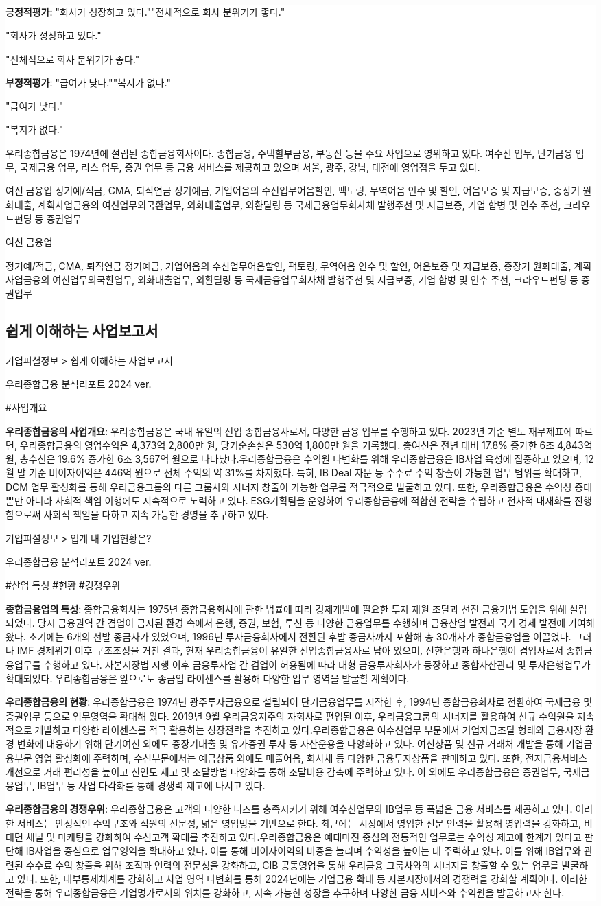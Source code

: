 **긍정적평가**: "회사가 성장하고 있다.""전체적으로 회사 분위기가 좋다."

"회사가 성장하고 있다."

"전체적으로 회사 분위기가 좋다."

**부정적평가**: "급여가 낮다.""복지가 없다."

"급여가 낮다."

"복지가 없다."

우리종합금융은 1974년에 설립된 종합금융회사이다. 종합금융, 주택할부금융, 부동산 등을 주요 사업으로 영위하고 있다. 여수신 업무, 단기금융 업무, 국제금융 업무, 리스 업무, 증권 업무 등 금융 서비스를 제공하고 있으며 서울, 광주, 강남, 대전에 영업점을 두고 있다.

여신 금융업 정기예/적금, CMA, 퇴직연금 정기예금, 기업어음의 수신업무어음할인, 팩토링, 무역어음 인수 및 할인, 어음보증 및 지급보증, 중장기 원화대출, 계획사업금융의 여신업무외국환업무, 외화대출업무, 외환딜링 등 국제금융업무회사채 발행주선 및 지급보증, 기업 합병 및 인수 주선, 크라우드펀딩 등 증권업무

여신 금융업

정기예/적금, CMA, 퇴직연금 정기예금, 기업어음의 수신업무어음할인, 팩토링, 무역어음 인수 및 할인, 어음보증 및 지급보증, 중장기 원화대출, 계획사업금융의 여신업무외국환업무, 외화대출업무, 외환딜링 등 국제금융업무회사채 발행주선 및 지급보증, 기업 합병 및 인수 주선, 크라우드펀딩 등 증권업무

## 쉽게 이해하는 사업보고서

기업피셜정보 > 쉽게 이해하는 사업보고서

우리종합금융 분석리포트 2024 ver.

#사업개요

**우리종합금융의 사업개요**: 우리종합금융은 국내 유일의 전업 종합금융사로서, 다양한 금융 업무를 수행하고 있다. 2023년 기준 별도 재무제표에 따르면, 우리종합금융의 영업수익은 4,373억 2,800만 원, 당기순손실은 530억 1,800만 원을 기록했다. 총여신은 전년 대비 17.8% 증가한 6조 4,843억 원, 총수신은 19.6% 증가한 6조 3,567억 원으로 나타났다.우리종합금융은 수익원 다변화를 위해 우리종합금융은 IB사업 육성에 집중하고 있으며, 12월 말 기준 비이자이익은 446억 원으로 전체 수익의 약 31%를 차지했다. 특히, IB Deal 자문 등 수수료 수익 창출이 가능한 업무 범위를 확대하고, DCM 업무 활성화를 통해 우리금융그룹의 다른 그룹사와 시너지 창출이 가능한 업무를 적극적으로 발굴하고 있다. 또한, 우리종합금융은 수익성 증대뿐만 아니라 사회적 책임 이행에도 지속적으로 노력하고 있다. ESG기획팀을 운영하여 우리종합금융에 적합한 전략을 수립하고 전사적 내재화를 진행함으로써 사회적 책임을 다하고 지속 가능한 경영을 추구하고 있다.

기업피셜정보 > 업계 내 기업현황은?

우리종합금융 분석리포트 2024 ver.

#산업 특성 #현황 #경쟁우위

**종합금융업의 특성**: 종합금융회사는 1975년 종합금융회사에 관한 법률에 따라 경제개발에 필요한 투자 재원 조달과 선진 금융기법 도입을 위해 설립되었다. 당시 금융권역 간 겸업이 금지된 환경 속에서 은행, 증권, 보험, 투신 등 다양한 금융업무를 수행하며 금융산업 발전과 국가 경제 발전에 기여해 왔다. 초기에는 6개의 선발 종금사가 있었으며, 1996년 투자금융회사에서 전환된 후발 종금사까지 포함해 총 30개사가 종합금융업을 이끌었다. 그러나 IMF 경제위기 이후 구조조정을 거친 결과, 현재 우리종합금융이 유일한 전업종합금융사로 남아 있으며, 신한은행과 하나은행이 겸업사로서 종합금융업무를 수행하고 있다. 자본시장법 시행 이후 금융투자업 간 겸업이 허용됨에 따라 대형 금융투자회사가 등장하고 종합자산관리 및 투자은행업무가 확대되었다. 우리종합금융은 앞으로도 종금업 라이센스를 활용해 다양한 업무 영역을 발굴할 계획이다.

**우리종합금융의 현황**: 우리종합금융은 1974년 광주투자금융으로 설립되어 단기금융업무를 시작한 후, 1994년 종합금융회사로 전환하여 국제금융 및 증권업무 등으로 업무영역을 확대해 왔다. 2019년 9월 우리금융지주의 자회사로 편입된 이후, 우리금융그룹의 시너지를 활용하여 신규 수익원을 지속적으로 개발하고 다양한 라이센스를 적극 활용하는 성장전략을 추진하고 있다.우리종합금융은 여수신업무 부문에서 기업자금조달 형태와 금융시장 환경 변화에 대응하기 위해 단기여신 외에도 중장기대출 및 유가증권 투자 등 자산운용을 다양화하고 있다. 여신상품 및 신규 거래처 개발을 통해 기업금융부문 영업 활성화에 주력하며, 수신부문에서는 예금상품 외에도 매출어음, 회사채 등 다양한 금융투자상품을 판매하고 있다. 또한, 전자금융서비스 개선으로 거래 편리성을 높이고 신인도 제고 및 조달방법 다양화를 통해 조달비용 감축에 주력하고 있다. 이 외에도 우리종합금융은 증권업무, 국제금융업무, IB업무 등 사업 다각화를 통해 경쟁력 제고에 나서고 있다.

**우리종합금융의 경쟁우위**: 우리종합금융은 고객의 다양한 니즈를 충족시키기 위해 여수신업무와 IB업무 등 폭넓은 금융 서비스를 제공하고 있다. 이러한 서비스는 안정적인 수익구조와 직원의 전문성, 넓은 영업망을 기반으로 한다. 최근에는 시장에서 영입한 전문 인력을 활용해 영업력을 강화하고, 비대면 채널 및 마케팅을 강화하여 수신고객 확대를 추진하고 있다.우리종합금융은 예대마진 중심의 전통적인 업무로는 수익성 제고에 한계가 있다고 판단해 IB사업을 중심으로 업무영역을 확대하고 있다. 이를 통해 비이자이익의 비중을 늘리며 수익성을 높이는 데 주력하고 있다. 이를 위해 IB업무와 관련된 수수료 수익 창출을 위해 조직과 인력의 전문성을 강화하고, CIB 공동영업을 통해 우리금융 그룹사와의 시너지를 창출할 수 있는 업무를 발굴하고 있다. 또한, 내부통제체계를 강화하고 사업 영역 다변화를 통해 2024년에는 기업금융 확대 등 자본시장에서의 경쟁력을 강화할 계획이다. 이러한 전략을 통해 우리종합금융은 기업명가로서의 위치를 강화하고, 지속 가능한 성장을 추구하며 다양한 금융 서비스와 수익원을 발굴하고자 한다.
